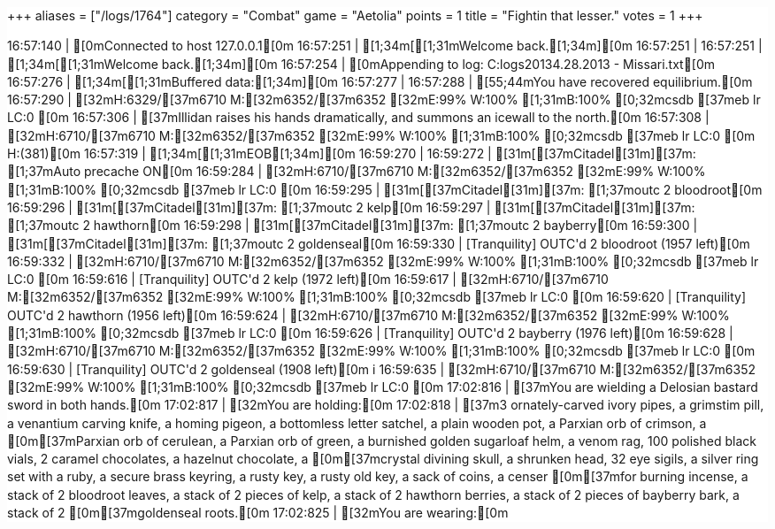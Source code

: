 +++
aliases = ["/logs/1764"]
category = "Combat"
game = "Aetolia"
points = 1
title = "Fightin that lesser."
votes = 1
+++

16:57:140 | [0mConnected to host 127.0.0.1[0m
16:57:251 | [1;34m[[1;31mWelcome back.[1;34m][0m
16:57:251 | 
16:57:251 | [1;34m[[1;31mWelcome back.[1;34m][0m
16:57:254 | [0mAppending to log: C:logs20134.28.2013 - Missari.txt[0m
16:57:276 | [1;34m[[1;31mBuffered data:[1;34m][0m
16:57:277 | 
16:57:288 | [55;44mYou have recovered equilibrium.[0m
16:57:290 | [32mH:6329/[37m6710 M:[32m6352/[37m6352 [32mE:99% W:100% [1;31mB:100% [0;32mcsdb [37meb lr LC:0 [0m
16:57:306 | [37mIllidan raises his hands dramatically, and summons an icewall to the north.[0m
16:57:308 | [32mH:6710/[37m6710 M:[32m6352/[37m6352 [32mE:99% W:100% [1;31mB:100% [0;32mcsdb [37meb lr LC:0 [0m H:(381)[0m
16:57:319 | [1;34m[[1;31mEOB[1;34m][0m
16:59:270 | 
16:59:272 | [31m[[37mCitadel[31m][37m: [1;37mAuto precache ON[0m
16:59:284 | [32mH:6710/[37m6710 M:[32m6352/[37m6352 [32mE:99% W:100% [1;31mB:100% [0;32mcsdb [37meb lr LC:0 [0m
16:59:295 | [31m[[37mCitadel[31m][37m: [1;37moutc 2 bloodroot[0m
16:59:296 | [31m[[37mCitadel[31m][37m: [1;37moutc 2 kelp[0m
16:59:297 | [31m[[37mCitadel[31m][37m: [1;37moutc 2 hawthorn[0m
16:59:298 | [31m[[37mCitadel[31m][37m: [1;37moutc 2 bayberry[0m
16:59:300 | [31m[[37mCitadel[31m][37m: [1;37moutc 2 goldenseal[0m
16:59:330 | [Tranquility] OUTC'd 2 bloodroot (1957 left)[0m
16:59:332 | [32mH:6710/[37m6710 M:[32m6352/[37m6352 [32mE:99% W:100% [1;31mB:100% [0;32mcsdb [37meb lr LC:0 [0m
16:59:616 | [Tranquility] OUTC'd 2 kelp (1972 left)[0m
16:59:617 | [32mH:6710/[37m6710 M:[32m6352/[37m6352 [32mE:99% W:100% [1;31mB:100% [0;32mcsdb [37meb lr LC:0 [0m
16:59:620 | [Tranquility] OUTC'd 2 hawthorn (1956 left)[0m
16:59:624 | [32mH:6710/[37m6710 M:[32m6352/[37m6352 [32mE:99% W:100% [1;31mB:100% [0;32mcsdb [37meb lr LC:0 [0m
16:59:626 | [Tranquility] OUTC'd 2 bayberry (1976 left)[0m
16:59:628 | [32mH:6710/[37m6710 M:[32m6352/[37m6352 [32mE:99% W:100% [1;31mB:100% [0;32mcsdb [37meb lr LC:0 [0m
16:59:630 | [Tranquility] OUTC'd 2 goldenseal (1908 left)[0m
i
16:59:635 | [32mH:6710/[37m6710 M:[32m6352/[37m6352 [32mE:99% W:100% [1;31mB:100% [0;32mcsdb [37meb lr LC:0 [0m
17:02:816 | [37mYou are wielding a Delosian bastard sword in both hands.[0m
17:02:817 | [32mYou are holding:[0m
17:02:818 | [37m3 ornately-carved ivory pipes, a grimstim pill, a venantium carving knife, a homing pigeon, a bottomless letter satchel, a plain wooden pot, a Parxian orb of crimson, a [0m[37mParxian orb of cerulean, a Parxian orb of green, a burnished golden sugarloaf helm, a venom rag, 100 polished black vials, 2 caramel chocolates, a hazelnut chocolate, a [0m[37mcrystal divining skull, a shrunken head, 32 eye sigils, a silver ring set with a ruby, a secure brass keyring, a rusty key, a rusty old key, a sack of coins, a censer [0m[37mfor burning incense, a stack of 2 bloodroot leaves, a stack of 2 pieces of kelp, a stack of 2 hawthorn berries, a stack of 2 pieces of bayberry bark, a stack of 2 [0m[37mgoldenseal roots.[0m
17:02:825 | [32mYou are wearing:[0m